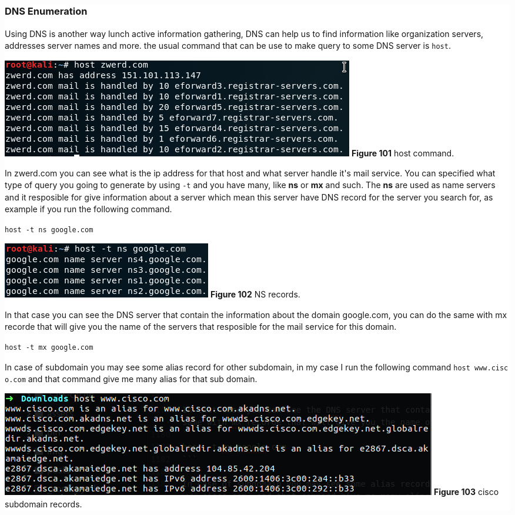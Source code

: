 ### DNS Enumeration

Using DNS is another way lunch active information gathering, DNS can help us to find information like organization servers, addresses server names and more. the usual command that can be use to make query to some DNS server is `host`.

![PENTEST Post](/assets/images/PENTEST/host.png)
**Figure 101** host command.

In zwerd.com you can see what is the ip address for that host and what server handle it's mail service. You can specified what type of query you going to generate by using `-t` and you have many, like **ns** or **mx** and such. The **ns** are used as name servers and it resposible for give information about a server which mean this server have DNS record for the server you search for, as example if you run the following command.

```
host -t ns google.com
```

![PENTEST Post](/assets/images/PENTEST/hostns.png)
**Figure 102** NS records.

In that case you can see the DNS server that contain the information about the domain google.com, you can do the same with mx recorde that will give you the name of the servers that resposible for the mail service for this domain.
```
host -t mx google.com
```

In case of subdomain you may see some alias record for other subdomain, in my case I run the following command `host www.cisco.com` and that command give me many alias for that sub domain.

![PENTEST Post](/assets/images/PENTEST/hostnscisco.png)
**Figure 103** cisco subdomain records.
